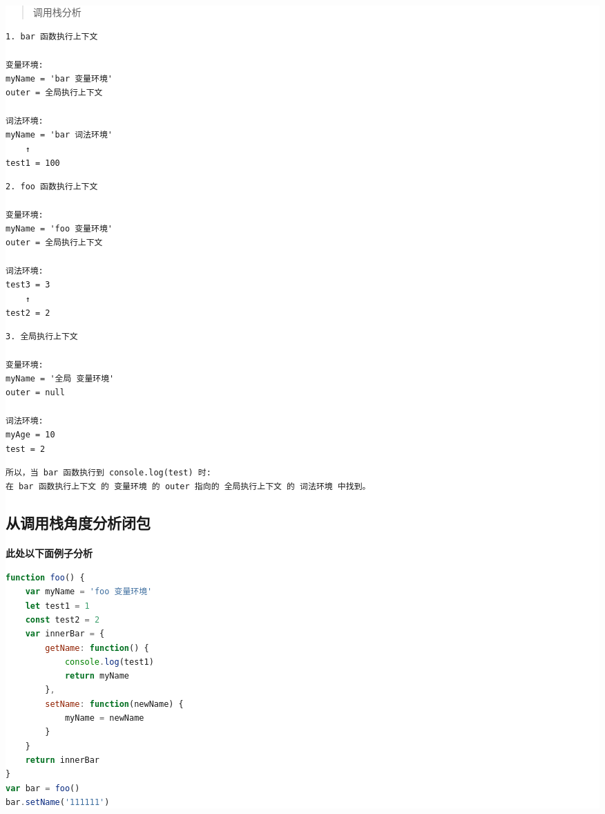 > 调用栈分析

```text
1. bar 函数执行上下文

变量环境: 
myName = 'bar 变量环境'
outer = 全局执行上下文

词法环境:
myName = 'bar 词法环境'
    ↑
test1 = 100
```

```text
2. foo 函数执行上下文

变量环境: 
myName = 'foo 变量环境'
outer = 全局执行上下文

词法环境:
test3 = 3
    ↑
test2 = 2
```

```text
3. 全局执行上下文

变量环境: 
myName = '全局 变量环境'
outer = null

词法环境:
myAge = 10
test = 2
```

```text
所以，当 bar 函数执行到 console.log(test) 时:
在 bar 函数执行上下文 的 变量环境 的 outer 指向的 全局执行上下文 的 词法环境 中找到。
```

## 从调用栈角度分析闭包

**此处以下面例子分析**

```js
function foo() {
    var myName = 'foo 变量环境'
    let test1 = 1
    const test2 = 2
    var innerBar = {
        getName: function() {
            console.log(test1)
            return myName
        },
        setName: function(newName) {
            myName = newName
        }
    }
    return innerBar
}
var bar = foo()
bar.setName('111111')
```